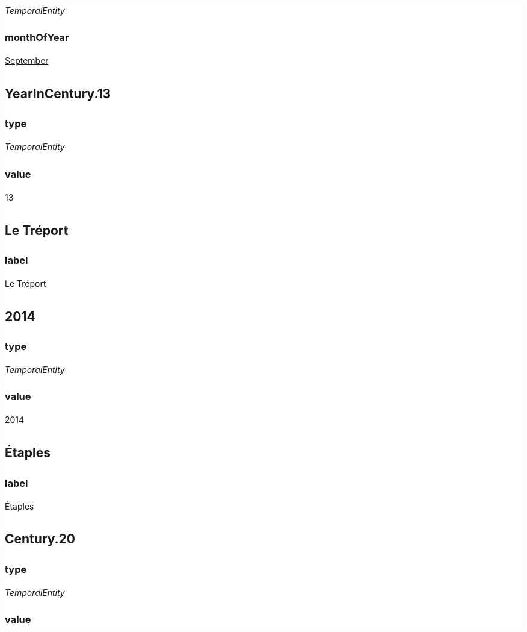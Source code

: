 
*TemporalEntity*

### monthOfYear


[September](#September)

## YearInCentury.13

### type


*TemporalEntity*

### value


13

## Le Tréport

### label


Le Tréport

## 2014

### type


*TemporalEntity*

### value


2014

## Étaples

### label


Étaples

## Century.20

### type


*TemporalEntity*

### value
